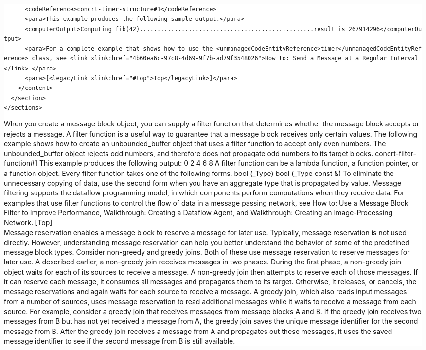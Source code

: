           <codeReference>concrt-timer-structure#1</codeReference>
          <para>This example produces the following sample output:</para>
          <computerOutput>Computing fib(42)..................................................result is 267914296</computerOutput>
          <para>For a complete example that shows how to use the <unmanagedCodeEntityReference>timer</unmanagedCodeEntityReference> class, see <link xlink:href="4b60ea6c-97c8-4d69-9f7b-ad79f3548026">How to: Send a Message at a Regular Interval</link>.</para>
          <para>[<legacyLink xlink:href="#top">Top</legacyLink>]</para>
        </content>
      </section>
    </sections>
  </section>
  <section address="filtering">
    <title>Message Filtering</title>
    <content>
      <para>When you create a message block object, you can supply a <newTerm>filter function</newTerm> that determines whether the message block accepts or rejects a message. A filter function is a useful way to guarantee that a message block receives only certain values.</para>
      <para>The following example shows how to create an <unmanagedCodeEntityReference>unbounded_buffer</unmanagedCodeEntityReference> object that uses a filter function to accept only even numbers. The <unmanagedCodeEntityReference>unbounded_buffer</unmanagedCodeEntityReference> object rejects odd numbers, and therefore does not propagate odd numbers to its target blocks.</para>
      <codeReference>concrt-filter-function#1</codeReference>
      <para>This example produces the following output:</para>
      <computerOutput>0 2 4 6 8</computerOutput>
      <para>A filter function can be a lambda function, a function pointer, or a function object. Every filter function takes one of the following forms.</para>
      <computerOutput>bool (_Type)
bool (_Type const &amp;)</computerOutput>
      <para>To eliminate the unnecessary copying of data, use the second form when you have an aggregate type that is propagated by value.</para>
      <para>Message filtering supports the <newTerm>dataflow</newTerm> programming model, in which components perform computations when they receive data. For examples that use filter functions to control the flow of data in a message passing network, see <link xlink:href="db6b99fb-288d-4477-96dc-b9751772ebb2">How to: Use a Message Block Filter to Improve Performance</link>, <link xlink:href="9db5ce3f-c51b-4de1-b79b-9ac2a0cbd130">Walkthrough: Creating a Dataflow Agent</link>, and <link xlink:href="78ccadc9-5ce2-46cc-bd62-ce0f99d356b8">Walkthrough: Creating an Image-Processing Network</link>.</para>
      <para>[<legacyLink xlink:href="#top">Top</legacyLink>]</para>
    </content>
  </section>
  <section address="reservation">
    <title>Message Reservation</title>
    <content>
      <para>
        <newTerm>Message reservation</newTerm> enables a message block to reserve a message for later use. Typically, message reservation is not used directly. However, understanding message reservation can help you better understand the behavior of some of the predefined message block types. </para>
      <para>Consider non-greedy and greedy joins. Both of these use message reservation to reserve messages for later use. A described earlier, a non-greedy join receives messages in two phases. During the first phase, a non-greedy <unmanagedCodeEntityReference>join</unmanagedCodeEntityReference> object waits for each of its sources to receive a message. A non-greedy join then attempts to reserve each of those messages. If it can reserve each message, it consumes all messages and propagates them to its target. Otherwise, it releases, or cancels, the message reservations and again waits for each source to receive a message.</para>
      <para>A greedy join, which also reads input messages from a number of sources, uses message reservation to read additional messages while it waits to receive a message from each source. For example, consider a greedy join that receives messages from message blocks <unmanagedCodeEntityReference>A</unmanagedCodeEntityReference> and <unmanagedCodeEntityReference>B</unmanagedCodeEntityReference>. If the greedy join receives two messages from B but has not yet received a message from <unmanagedCodeEntityReference>A</unmanagedCodeEntityReference>, the greedy join saves the unique message identifier for the second message from <unmanagedCodeEntityReference>B</unmanagedCodeEntityReference>. After the greedy join receives a message from <unmanagedCodeEntityReference>A</unmanagedCodeEntityReference> and propagates out these messages, it uses the saved message identifier to see if the second message from <unmanagedCodeEntityReference>B</unmanagedCodeEntityReference> is still available.</para>